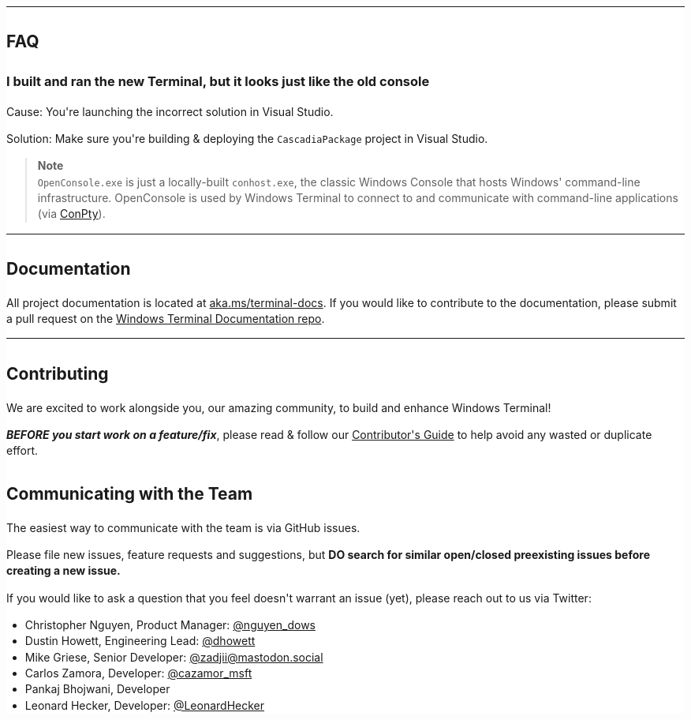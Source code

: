 
---

## FAQ

### I built and ran the new Terminal, but it looks just like the old console

Cause: You're launching the incorrect solution in Visual Studio.

Solution: Make sure you're building & deploying the `CascadiaPackage` project in
Visual Studio.

> **Note**\
> `OpenConsole.exe` is just a locally-built `conhost.exe`, the classic
> Windows Console that hosts Windows' command-line infrastructure. OpenConsole
> is used by Windows Terminal to connect to and communicate with command-line
> applications (via
> [ConPty](https://devblogs.microsoft.com/commandline/windows-command-line-introducing-the-windows-pseudo-console-conpty/)).

---

## Documentation

All project documentation is located at [aka.ms/terminal-docs](https://aka.ms/terminal-docs). If you would like
to contribute to the documentation, please submit a pull request on the [Windows
Terminal Documentation repo](https://github.com/MicrosoftDocs/terminal).

---

## Contributing

We are excited to work alongside you, our amazing community, to build and
enhance Windows Terminal\!

***BEFORE you start work on a feature/fix***, please read & follow our
[Contributor's
Guide](https://github.com/microsoft/terminal/blob/main/CONTRIBUTING.md) to
help avoid any wasted or duplicate effort.

## Communicating with the Team

The easiest way to communicate with the team is via GitHub issues.

Please file new issues, feature requests and suggestions, but **DO search for
similar open/closed preexisting issues before creating a new issue.**

If you would like to ask a question that you feel doesn't warrant an issue
(yet), please reach out to us via Twitter:

* Christopher Nguyen, Product Manager:
  [@nguyen_dows](https://twitter.com/nguyen_dows)
* Dustin Howett, Engineering Lead: [@dhowett](https://twitter.com/DHowett)
* Mike Griese, Senior Developer: [@zadjii@mastodon.social](https://mastodon.social/@zadjii)
* Carlos Zamora, Developer: [@cazamor_msft](https://twitter.com/cazamor_msft)
* Pankaj Bhojwani, Developer
* Leonard Hecker, Developer: [@LeonardHecker](https://twitter.com/LeonardHecker)
